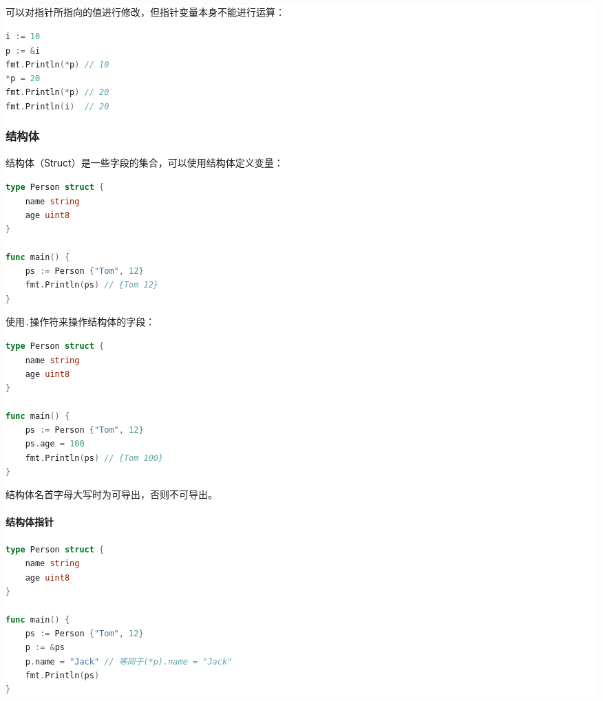 可以对指针所指向的值进行修改，但指针变量本身不能进行运算：

```go
i := 10
p := &i
fmt.Println(*p) // 10
*p = 20
fmt.Println(*p) // 20
fmt.Println(i)  // 20
```

### 结构体

结构体（Struct）是一些字段的集合，可以使用结构体定义变量：

```go
type Person struct {
	name string
	age uint8
}

func main() {
	ps := Person {"Tom", 12}
    fmt.Println(ps) // {Tom 12}
}
```

使用`.`操作符来操作结构体的字段：

```go
type Person struct {
	name string
	age uint8
}

func main() {
	ps := Person {"Tom", 12}
	ps.age = 100
    fmt.Println(ps) // {Tom 100}
}
```

结构体名首字母大写时为可导出，否则不可导出。

#### 结构体指针

```go
type Person struct {
	name string
	age uint8
}

func main() {
	ps := Person {"Tom", 12}
	p := &ps
	p.name = "Jack" // 等同于(*p).name = "Jack"
	fmt.Println(ps)
}
```
